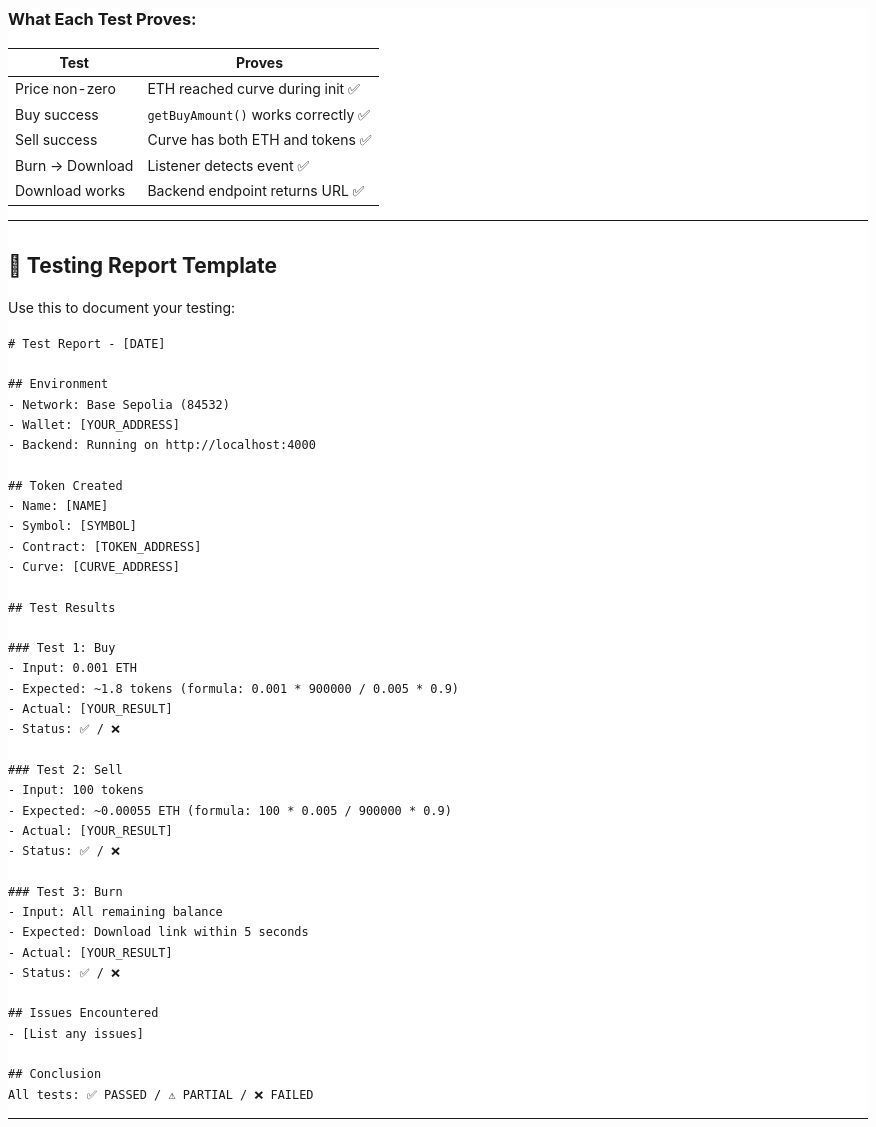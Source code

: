 ### What Each Test Proves:
| Test | Proves |
|------|--------|
| Price non-zero | ETH reached curve during init ✅ |
| Buy success | `getBuyAmount()` works correctly ✅ |
| Sell success | Curve has both ETH and tokens ✅ |
| Burn → Download | Listener detects event ✅ |
| Download works | Backend endpoint returns URL ✅ |

---

## 📝 Testing Report Template

Use this to document your testing:

```
# Test Report - [DATE]

## Environment
- Network: Base Sepolia (84532)
- Wallet: [YOUR_ADDRESS]
- Backend: Running on http://localhost:4000

## Token Created
- Name: [NAME]
- Symbol: [SYMBOL]
- Contract: [TOKEN_ADDRESS]
- Curve: [CURVE_ADDRESS]

## Test Results

### Test 1: Buy
- Input: 0.001 ETH
- Expected: ~1.8 tokens (formula: 0.001 * 900000 / 0.005 * 0.9)
- Actual: [YOUR_RESULT]
- Status: ✅ / ❌

### Test 2: Sell
- Input: 100 tokens
- Expected: ~0.00055 ETH (formula: 100 * 0.005 / 900000 * 0.9)
- Actual: [YOUR_RESULT]
- Status: ✅ / ❌

### Test 3: Burn
- Input: All remaining balance
- Expected: Download link within 5 seconds
- Actual: [YOUR_RESULT]
- Status: ✅ / ❌

## Issues Encountered
- [List any issues]

## Conclusion
All tests: ✅ PASSED / ⚠️ PARTIAL / ❌ FAILED
```

---